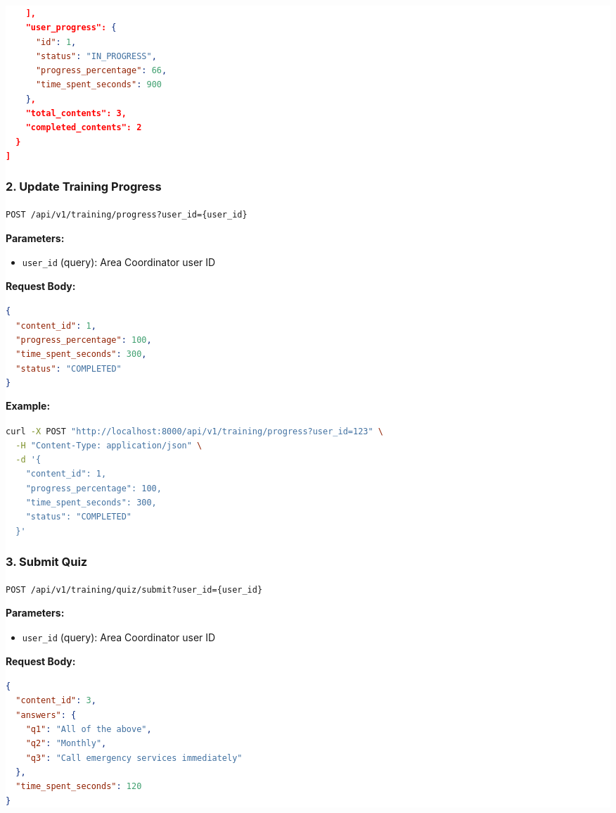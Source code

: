 ```json
    ],
    "user_progress": {
      "id": 1,
      "status": "IN_PROGRESS",
      "progress_percentage": 66,
      "time_spent_seconds": 900
    },
    "total_contents": 3,
    "completed_contents": 2
  }
]
```

### 2. Update Training Progress
```http
POST /api/v1/training/progress?user_id={user_id}
```

**Parameters:**
- `user_id` (query): Area Coordinator user ID

**Request Body:**
```json
{
  "content_id": 1,
  "progress_percentage": 100,
  "time_spent_seconds": 300,
  "status": "COMPLETED"
}
```

**Example:**
```bash
curl -X POST "http://localhost:8000/api/v1/training/progress?user_id=123" \
  -H "Content-Type: application/json" \
  -d '{
    "content_id": 1,
    "progress_percentage": 100,
    "time_spent_seconds": 300,
    "status": "COMPLETED"
  }'
```

### 3. Submit Quiz
```http
POST /api/v1/training/quiz/submit?user_id={user_id}
```

**Parameters:**
- `user_id` (query): Area Coordinator user ID

**Request Body:**
```json
{
  "content_id": 3,
  "answers": {
    "q1": "All of the above",
    "q2": "Monthly",
    "q3": "Call emergency services immediately"
  },
  "time_spent_seconds": 120
}
```
